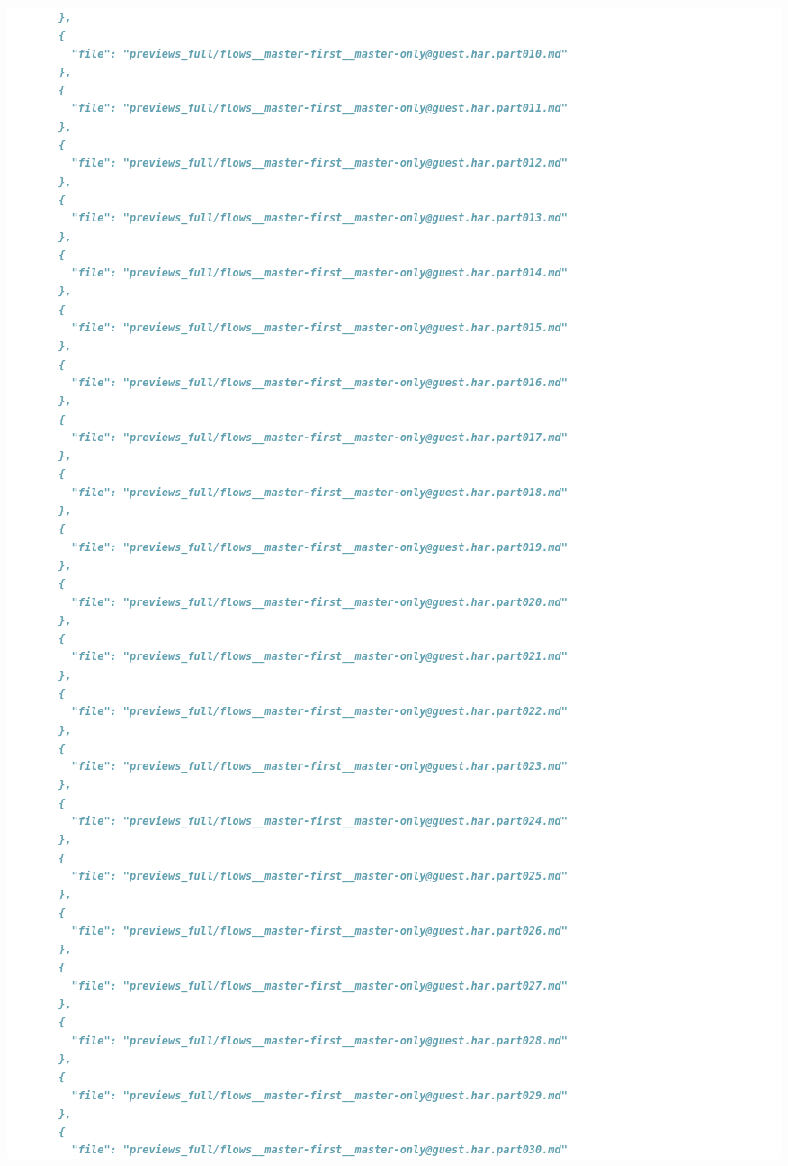 ```md
        },
        {
          "file": "previews_full/flows__master-first__master-only@guest.har.part010.md"
        },
        {
          "file": "previews_full/flows__master-first__master-only@guest.har.part011.md"
        },
        {
          "file": "previews_full/flows__master-first__master-only@guest.har.part012.md"
        },
        {
          "file": "previews_full/flows__master-first__master-only@guest.har.part013.md"
        },
        {
          "file": "previews_full/flows__master-first__master-only@guest.har.part014.md"
        },
        {
          "file": "previews_full/flows__master-first__master-only@guest.har.part015.md"
        },
        {
          "file": "previews_full/flows__master-first__master-only@guest.har.part016.md"
        },
        {
          "file": "previews_full/flows__master-first__master-only@guest.har.part017.md"
        },
        {
          "file": "previews_full/flows__master-first__master-only@guest.har.part018.md"
        },
        {
          "file": "previews_full/flows__master-first__master-only@guest.har.part019.md"
        },
        {
          "file": "previews_full/flows__master-first__master-only@guest.har.part020.md"
        },
        {
          "file": "previews_full/flows__master-first__master-only@guest.har.part021.md"
        },
        {
          "file": "previews_full/flows__master-first__master-only@guest.har.part022.md"
        },
        {
          "file": "previews_full/flows__master-first__master-only@guest.har.part023.md"
        },
        {
          "file": "previews_full/flows__master-first__master-only@guest.har.part024.md"
        },
        {
          "file": "previews_full/flows__master-first__master-only@guest.har.part025.md"
        },
        {
          "file": "previews_full/flows__master-first__master-only@guest.har.part026.md"
        },
        {
          "file": "previews_full/flows__master-first__master-only@guest.har.part027.md"
        },
        {
          "file": "previews_full/flows__master-first__master-only@guest.har.part028.md"
        },
        {
          "file": "previews_full/flows__master-first__master-only@guest.har.part029.md"
        },
        {
          "file": "previews_full/flows__master-first__master-only@guest.har.part030.md"
```